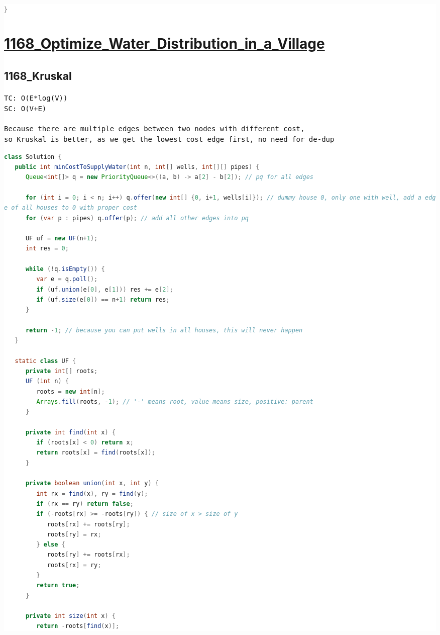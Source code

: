 ```java
}
```
# [1168_Optimize_Water_Distribution_in_a_Village](https://leetcode.com/problems/optimize-water-distribution-in-a-village/)
## 1168_Kruskal
<pre>
TC: O(E*log(V))
SC: O(V+E)

Because there are multiple edges between two nodes with different cost,
so Kruskal is better, as we get the lowest cost edge first, no need for de-dup
</pre>
```java
class Solution {
   public int minCostToSupplyWater(int n, int[] wells, int[][] pipes) {
      Queue<int[]> q = new PriorityQueue<>((a, b) -> a[2] - b[2]); // pq for all edges

      for (int i = 0; i < n; i++) q.offer(new int[] {0, i+1, wells[i]}); // dummy house 0, only one with well, add a edge of all houses to 0 with proper cost
      for (var p : pipes) q.offer(p); // add all other edges into pq

      UF uf = new UF(n+1);
      int res = 0;

      while (!q.isEmpty()) {
         var e = q.poll();
         if (uf.union(e[0], e[1])) res += e[2];
         if (uf.size(e[0]) == n+1) return res;
      }

      return -1; // because you can put wells in all houses, this will never happen
   }

   static class UF {
      private int[] roots;
      UF (int n) {
         roots = new int[n];
         Arrays.fill(roots, -1); // '-' means root, value means size, positive: parent
      }

      private int find(int x) {
         if (roots[x] < 0) return x;
         return roots[x] = find(roots[x]);
      }

      private boolean union(int x, int y) {
         int rx = find(x), ry = find(y);
         if (rx == ry) return false;
         if (-roots[rx] >= -roots[ry]) { // size of x > size of y
            roots[rx] += roots[ry];
            roots[ry] = rx;
         } else {
            roots[ry] += roots[rx];
            roots[rx] = ry;
         }
         return true;
      }

      private int size(int x) {
         return -roots[find(x)];
```